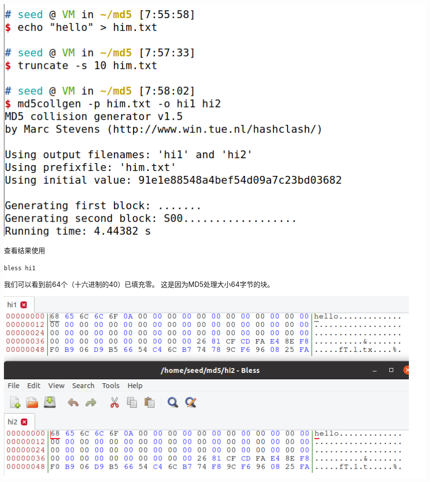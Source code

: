 ![image-20220419195849569](MD5CollisionAttack/image-20220419195849569.png)

查看结果使用

```bash
bless hi1
```

我们可以看到前64个（十六进制的40）已填充零。 这是因为MD5处理大小64字节的块。

![image-20220419200015886](MD5CollisionAttack/image-20220419200015886.png)
